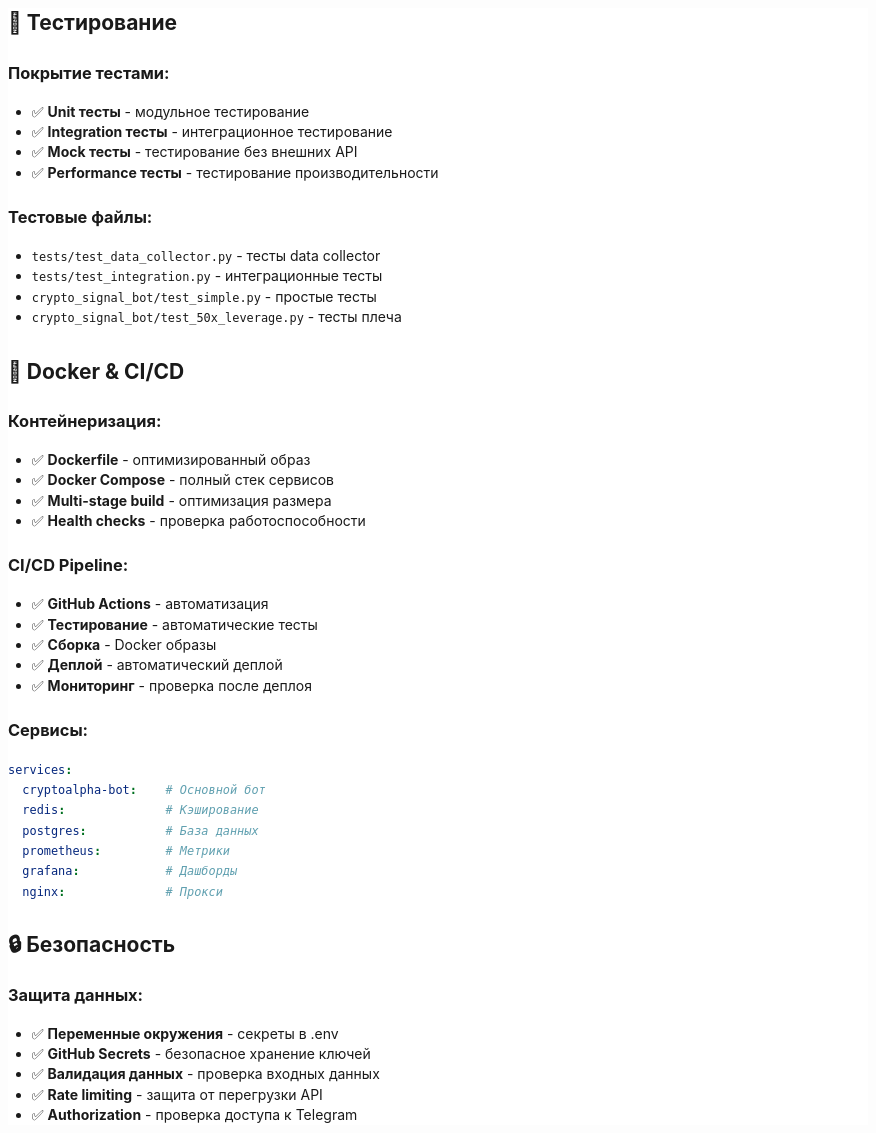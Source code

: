 ## 🧪 **Тестирование**

### **Покрытие тестами:**
- ✅ **Unit тесты** - модульное тестирование
- ✅ **Integration тесты** - интеграционное тестирование
- ✅ **Mock тесты** - тестирование без внешних API
- ✅ **Performance тесты** - тестирование производительности

### **Тестовые файлы:**
- `tests/test_data_collector.py` - тесты data collector
- `tests/test_integration.py` - интеграционные тесты
- `crypto_signal_bot/test_simple.py` - простые тесты
- `crypto_signal_bot/test_50x_leverage.py` - тесты плеча

## 🐳 **Docker & CI/CD**

### **Контейнеризация:**
- ✅ **Dockerfile** - оптимизированный образ
- ✅ **Docker Compose** - полный стек сервисов
- ✅ **Multi-stage build** - оптимизация размера
- ✅ **Health checks** - проверка работоспособности

### **CI/CD Pipeline:**
- ✅ **GitHub Actions** - автоматизация
- ✅ **Тестирование** - автоматические тесты
- ✅ **Сборка** - Docker образы
- ✅ **Деплой** - автоматический деплой
- ✅ **Мониторинг** - проверка после деплоя

### **Сервисы:**
```yaml
services:
  cryptoalpha-bot:    # Основной бот
  redis:              # Кэширование
  postgres:           # База данных
  prometheus:         # Метрики
  grafana:            # Дашборды
  nginx:              # Прокси
```

## 🔒 **Безопасность**

### **Защита данных:**
- ✅ **Переменные окружения** - секреты в .env
- ✅ **GitHub Secrets** - безопасное хранение ключей
- ✅ **Валидация данных** - проверка входных данных
- ✅ **Rate limiting** - защита от перегрузки API
- ✅ **Authorization** - проверка доступа к Telegram
